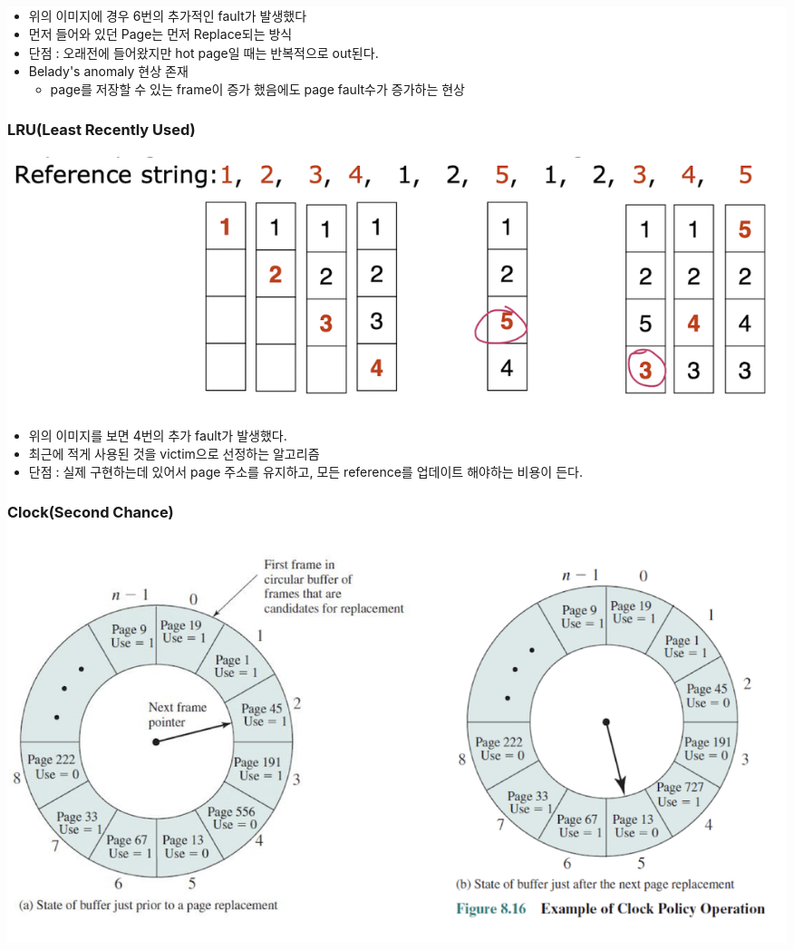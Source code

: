 - 위의 이미지에 경우 6번의 추가적인 fault가 발생했다
- 먼저 들어와 있던 Page는 먼저 Replace되는 방식
- 단점 : 오래전에 들어왔지만 hot page일 때는 반복적으로 out된다.
- Belady's anomaly 현상 존재
  - page를 저장할 수 있는 frame이 증가 했음에도 page fault수가 증가하는 현상

### LRU(Least Recently Used)

![LRU](/assets/img/2024-05-31-OS-13/LRU.png)

- 위의 이미지를 보면 4번의 추가 fault가 발생했다.
- 최근에 적게 사용된 것을 victim으로 선정하는 알고리즘
- 단점 : 실제 구현하는데 있어서 page 주소를 유지하고, 모든 reference를 업데이트 해야하는 비용이 든다.

### Clock(Second Chance)

![Clock](/assets/img/2024-05-31-OS-13/Clock.png)
